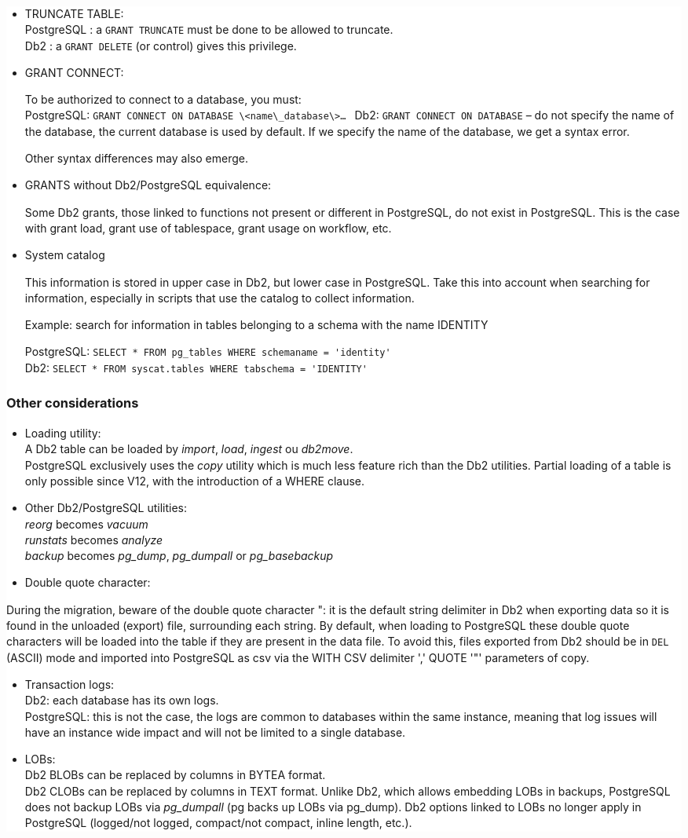 - TRUNCATE TABLE:  
  PostgreSQL : a `GRANT TRUNCATE` must be done to be allowed to truncate.  
  Db2 : a `GRANT DELETE` (or control) gives this privilege.

- GRANT CONNECT:

    To be authorized to connect to a database, you must:  
    PostgreSQL: `GRANT CONNECT ON DATABASE \<name\_database\>… `
    Db2: `GRANT CONNECT ON DATABASE` – do not specify the name of the database, the current database is used by default. If we specify the name of the database, we get a syntax error.

    Other syntax differences may also emerge.

- GRANTS without Db2/PostgreSQL equivalence:

    Some Db2 grants, those linked to functions not present or different in PostgreSQL, do not exist in PostgreSQL. This is the case with grant load, grant use of tablespace, grant usage on workflow, etc.

- System catalog  

    This information is stored in upper case in Db2, but lower case in PostgreSQL. Take this into account when searching for information, especially in scripts that use the catalog to collect information.

    Example: search for information in tables belonging to a schema with the name IDENTITY
    
     PostgreSQL: `SELECT * FROM pg_tables WHERE schemaname = 'identity'`  
     Db2: `SELECT * FROM syscat.tables WHERE tabschema = 'IDENTITY'`

### Other considerations

- Loading utility:  
  A Db2 table can be loaded by _import_, _load_, _ingest_ ou _db2move_.  
  PostgreSQL exclusively uses the _copy_ utility which is much less feature rich than the Db2 utilities. Partial loading of a table is only possible since V12, with the introduction of a WHERE clause.

- Other Db2/PostgreSQL utilities:  
  _reorg_ becomes _vacuum_  
  _runstats_ becomes _analyze_  
  _backup_ becomes _pg\_dump_, _pg\_dumpall_ or _pg\_basebackup_

- Double quote character:

During the migration, beware of the double quote character ": it is the default string delimiter in Db2 when exporting data so it is found in the unloaded (export) file, surrounding each string. By default, when loading to PostgreSQL these double quote characters will be loaded into the table if they are present in the data file. To avoid this, files exported from Db2 should be in `DEL` (ASCII) mode and imported into PostgreSQL as csv via the WITH CSV delimiter ',' QUOTE '"' parameters of copy.

- Transaction logs:  
  Db2: each database has its own logs.  
  PostgreSQL: this is not the case, the logs are common to databases within the same instance, meaning that log issues will have an instance wide impact and will not be limited to a single database.

- LOBs:  
  Db2 BLOBs can be replaced by columns in BYTEA format.  
  Db2 CLOBs can be replaced by columns in TEXT format. 
  Unlike Db2, which allows embedding LOBs in backups, PostgreSQL does not backup LOBs via _pg\_dumpall_ (pg backs up LOBs via pg\_dump). Db2 options linked to LOBs no longer apply in PostgreSQL (logged/not logged, compact/not compact, inline length, etc.).
